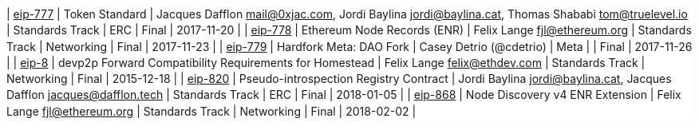 | [eip-777](./eip-777)   | Token Standard                                                                               | Jacques Dafflon <mail@0xjac.com>, Jordi Baylina <jordi@baylina.cat>, Thomas Shababi <tom@truelevel.io>                                                                                                                                                | Standards Track | ERC        | Final  | 2017-11-20 |
| [eip-778](./eip-778)   | Ethereum Node Records (ENR)                                                                  | Felix Lange <fjl@ethereum.org>                                                                                                                                                                                                                        | Standards Track | Networking | Final  | 2017-11-23 |
| [eip-779](./eip-779)   | Hardfork Meta: DAO Fork                                                                      | Casey Detrio (@cdetrio)                                                                                                                                                                                                                               | Meta            |            | Final  | 2017-11-26 |
| [eip-8](./eip-8)       | devp2p Forward Compatibility Requirements for Homestead                                      | Felix Lange <felix@ethdev.com>                                                                                                                                                                                                                        | Standards Track | Networking | Final  | 2015-12-18 |
| [eip-820](./eip-820)   | Pseudo-introspection Registry Contract                                                       | Jordi Baylina <jordi@baylina.cat>, Jacques Dafflon <jacques@dafflon.tech>                                                                                                                                                                             | Standards Track | ERC        | Final  | 2018-01-05 |
| [eip-868](./eip-868)   | Node Discovery v4 ENR Extension                                                              | Felix Lange <fjl@ethereum.org>                                                                                                                                                                                                                        | Standards Track | Networking | Final  | 2018-02-02 |

    